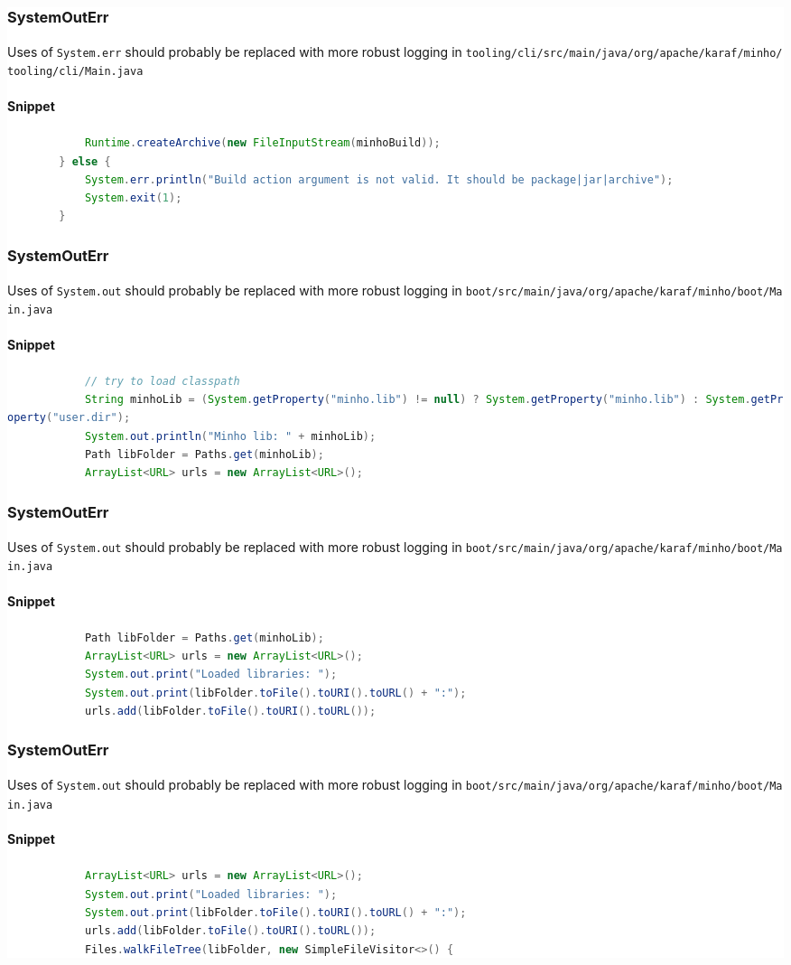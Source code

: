 ### SystemOutErr
Uses of `System.err` should probably be replaced with more robust logging
in `tooling/cli/src/main/java/org/apache/karaf/minho/tooling/cli/Main.java`
#### Snippet
```java
            Runtime.createArchive(new FileInputStream(minhoBuild));
        } else {
            System.err.println("Build action argument is not valid. It should be package|jar|archive");
            System.exit(1);
        }
```

### SystemOutErr
Uses of `System.out` should probably be replaced with more robust logging
in `boot/src/main/java/org/apache/karaf/minho/boot/Main.java`
#### Snippet
```java
            // try to load classpath
            String minhoLib = (System.getProperty("minho.lib") != null) ? System.getProperty("minho.lib") : System.getProperty("user.dir");
            System.out.println("Minho lib: " + minhoLib);
            Path libFolder = Paths.get(minhoLib);
            ArrayList<URL> urls = new ArrayList<URL>();
```

### SystemOutErr
Uses of `System.out` should probably be replaced with more robust logging
in `boot/src/main/java/org/apache/karaf/minho/boot/Main.java`
#### Snippet
```java
            Path libFolder = Paths.get(minhoLib);
            ArrayList<URL> urls = new ArrayList<URL>();
            System.out.print("Loaded libraries: ");
            System.out.print(libFolder.toFile().toURI().toURL() + ":");
            urls.add(libFolder.toFile().toURI().toURL());
```

### SystemOutErr
Uses of `System.out` should probably be replaced with more robust logging
in `boot/src/main/java/org/apache/karaf/minho/boot/Main.java`
#### Snippet
```java
            ArrayList<URL> urls = new ArrayList<URL>();
            System.out.print("Loaded libraries: ");
            System.out.print(libFolder.toFile().toURI().toURL() + ":");
            urls.add(libFolder.toFile().toURI().toURL());
            Files.walkFileTree(libFolder, new SimpleFileVisitor<>() {
```

